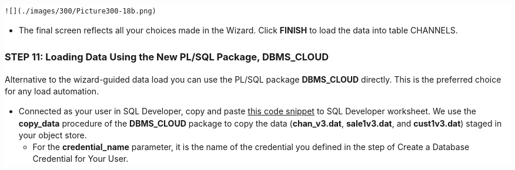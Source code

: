     ![](./images/300/Picture300-18b.png)

-   The final screen reflects all your choices made in the Wizard. Click **FINISH** to load the data into table CHANNELS.

### STEP 11: Loading Data Using the New PL/SQL Package, DBMS_CLOUD

Alternative to the wizard-guided data load you can use the PL/SQL package **DBMS_CLOUD** directly. This is the preferred choice for any load automation.

-   Connected as your user in SQL Developer, copy and paste <a href="./scripts/300/load_data.txt" target="_blank">this code snippet</a> to SQL Developer worksheet. We use the **copy\_data** procedure of the **DBMS\_CLOUD** package to copy the data (**chan\_v3.dat**, **sale1v3.dat**, and **cust1v3.dat**) staged in your object store.
    -   For the **credential_name** parameter, it is the name of the credential you defined in the step of Create a Database Credential for Your User.